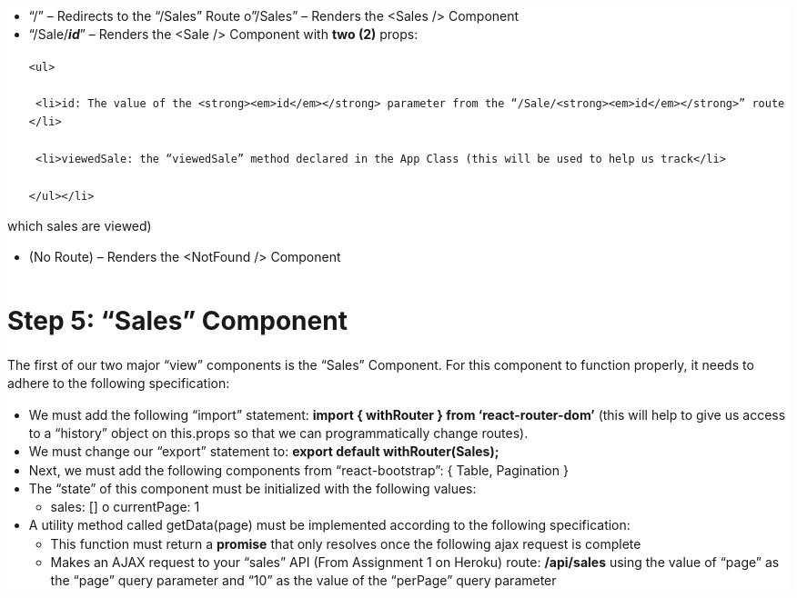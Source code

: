   <ul>

   <li>“/” – Redirects to the “/Sales” Route o”/Sales” – Renders the &lt;Sales /&gt; Component</li>

   <li>“/Sale/<strong><em>id</em></strong>” – Renders the &lt;Sale /&gt; Component with <strong>two (2)</strong> props:

    <ul>

     <li>id: The value of the <strong><em>id</em></strong> parameter from the “/Sale/<strong><em>id</em></strong>” route</li>

     <li>viewedSale: the “viewedSale” method declared in the App Class (this will be used to help us track</li>

    </ul></li>

  </ul></li>

</ul>

which sales are viewed)

<ul>

 <li>(No Route) – Renders the &lt;NotFound /&gt; Component</li>

</ul>

<h1>Step 5: “Sales” Component</h1>

The first of our two major “view” components is the “Sales” Component.  For this component to function properly, it needs to adhere to the following specification:

<ul>

 <li>We must add the following “import” statement: <strong>import { withRouter } from ‘react-router-dom’</strong> (this will help to give us access to a “history” object on this.props so that we can programmatically change routes).</li>

 <li>We must change our “export” statement to: <strong>export default withRouter(Sales);</strong></li>

 <li>Next, we must add the following components from “react-bootstrap”: { Table, Pagination }</li>

 <li>The “state” of this component must be initialized with the following values:

  <ul>

   <li>sales: [] o currentPage: 1</li>

  </ul></li>

 <li>A utility method called getData(page) must be implemented according to the following specification:

  <ul>

   <li>This function must return a <strong>promise</strong> that only resolves once the following ajax request is complete</li>

   <li>Makes an AJAX request to your “sales” API (From Assignment 1 on Heroku) route: <strong>/api/sales</strong> using the value of “page” as the “page” query parameter and “10” as the value of the “perPage” query parameter</li>
